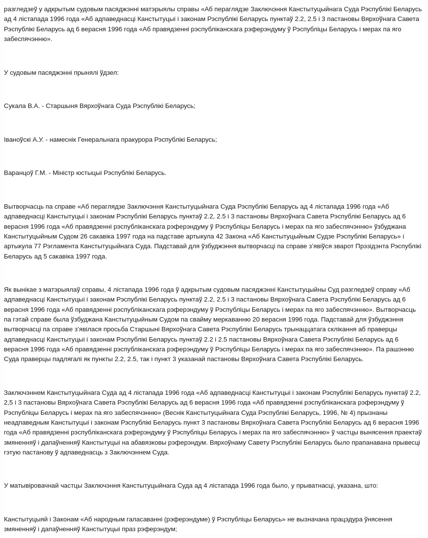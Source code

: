 <p><span style="font-size: 10pt; font-family: Arial">разгледзеў у адкрытым судовым пасяджэнні матэрыялы справы «Аб пераглядзе Заключэння Канстытуцыйнага Суда Рэспублікі Беларусь ад 4 лістапада 1996 года «Аб адпаведнасці Канстытуцыі і законам Рэспублікі Беларусь пунктаў 2.2, 2.5 і 3 пастановы Вярхоўнага Савета Рэспублікі Беларусь ад 6 верасня 1996 года «Аб правядзенні рэспубліканскага рэферэндуму ў Рэспубліцы Беларусь і мерах па яго забеспячэнню».</span></p>
<p><span style="font-size: 10pt; font-family: Arial"></span></p>
<p> </p>
<p><span style="font-size: 10pt; font-family: Arial">У судовым пасяджэнні прынялі ўдзел:</span></p>
<p><span style="font-size: 10pt; font-family: Arial"></span></p>
<p> </p>
<p><span style="font-size: 10pt; font-family: Arial">Сукала В.А. - Старшыня Вярхоўнага Суда Рэспублікі Беларусь;</span></p>
<p><span style="font-size: 10pt; font-family: Arial"></span></p>
<p> </p>
<p><span style="font-size: 10pt; font-family: Arial">Iваноўскі А.У. - намеснік Генеральнага пракурора Рэспублікі Беларусь;</span></p>
<p><span style="font-size: 10pt; font-family: Arial"></span></p>
<p> </p>
<p><span style="font-size: 10pt; font-family: Arial">Варанцоў Г.М. - Міністр юстыцыі Рэспублікі Беларусь.</span></p>
<p><span style="font-size: 10pt; font-family: Arial"></span></p>
<p> </p>
<p><span style="font-size: 10pt; font-family: Arial">Вытворчасць па справе «Аб пераглядзе Заключэння Канстытуцыйнага Суда Рэспублікі Беларусь ад 4 лістапада 1996 года «Аб адпаведнасці Канстытуцыі і законам Рэспублікі Беларусь пунктаў 2.2, 2.5 і 3 пастановы Вярхоўнага Савета Рэспублікі Беларусь ад 6 верасня 1996 года «Аб правядзенні рэспубліканскага рэферэндуму ў Рэспубліцы Беларусь і мерах па яго забеспячэнню» ўзбуджана Канстытуцыйным Судом 26 сакавіка 1997 года на падставе артыкула 42 Закона «Аб Канстытуцыйным Судзе Рэспублікі Беларусь» і артыкула 77 Рэгламента Канстытуцыйнага Суда. Падставай для ўзбуджэння вытворчасці па справе з’явіўся зварот Прэзідэнта Рэспублікі Беларусь ад 5 сакавіка 1997 года.</span></p>
<p><span style="font-size: 10pt; font-family: Arial"></span></p>
<p> </p>
<p><span style="font-size: 10pt; font-family: Arial">Як вынікае з матэрыялаў справы, 4 лістапада 1996 года ў адкрытым судовым пасяджэнні Канстытуцыйны Суд разгледзеў справу «Аб адпаведнасці Канстытуцыі і законам Рэспублікі Беларусь пунктаў 2.2, 2.5 і 3 пастановы Вярхоўнага Савета Рэспублікі Беларусь ад 6 верасня 1996 года «Аб правядзенні рэспубліканскага рэферэндуму ў Рэспубліцы Беларусь і мерах па яго забеспячэнню». Вытворчасць па гэтай справе была ўзбуджана Канстытуцыйным Судом па свайму меркаванню 20 верасня 1996 года. Падставай для ўзбуджэння вытворчасці па справе з’явілася просьба Старшыні Вярхоўнага Савета Рэспублікі Беларусь трынаццатага склікання аб праверцы адпаведнасці Канстытуцыі і законам Рэспублікі Беларусь пунктаў 2.2 і 2.5 пастановы Вярхоўнага Савета Рэспублікі Беларусь ад 6 верасня 1996 года «Аб правядзенні рэспубліканскага рэферэндуму ў Рэспубліцы Беларусь і мерах па яго забеспячэнню». Па рашэнню Суда праверцы падлягалі як пункты 2.2, 2.5, так і пункт 3 указанай пастановы Вярхоўнага Савета Рэспублікі Беларусь.</span></p>
<p><span style="font-size: 10pt; font-family: Arial"></span></p>
<p> </p>
<p><span style="font-size: 10pt; font-family: Arial">Заключэннем Канстытуцыйнага Суда ад 4 лістапада 1996 года «Аб адпаведнасці Канстытуцыі і законам Рэспублікі Беларусь пунктаў 2.2, 2,5 і 3 пастановы Вярхоўнага Савета Рэспублікі Беларусь ад 6 верасня 1996 года «Аб правядзенні рэспубліканскага рэферэндуму ў Рэспубліцы Беларусь і мерах па яго забеспячэнню» (Веснік Канстытуцыйнага Суда Рэспублікі Беларусь, 1996, № 4) прызнаны неадпаведным Канстытуцыі і законам Рэспублікі Беларусь пункт 3 пастановы Вярхоўнага Савета Рэспублікі Беларусь ад 6 верасня 1996 года «Аб правядзенні рэспубліканскага рэферэндуму ў Рэспубліцы Беларусь і мерах па яго забеспячэнню» ў частцы вынясення праектаў змяненняў і дапаўненняў Канстытуцыі на абавязковы рэферэндум. Вярхоўнаму Савету Рэспублікі Беларусь было прапанавана прывесці гэтую пастанову ў адпаведнасць з Заключэннем Суда.</span></p>
<p><span style="font-size: 10pt; font-family: Arial"></span></p>
<p> </p>
<p><span style="font-size: 10pt; font-family: Arial">У матывіровачнай частцы Заключэння Канстытуцыйнага Суда ад 4 лістапада 1996 года было, у прыватнасці, указана, што:</span></p>
<p><span style="font-size: 10pt; font-family: Arial"></span></p>
<p> </p>
<p><span style="font-size: 10pt; font-family: Arial">Канстытуцыяй і Законам «Аб народным галасаванні (рэферэндуме) ў Рэспубліцы Беларусь» не вызначана працэдура ўнясення змяненняў і дапаўненняў Канстытуцыі праз рэферэндум;</span></p>
<p><span style="font-size: 10pt; font-family: Arial"></span></p>